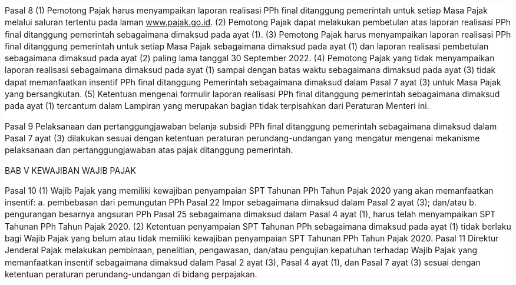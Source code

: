 Pasal 8
(1) Pemotong Pajak harus menyampaikan laporan realisasi
PPh final ditanggung pemerintah untuk setiap Masa
Pajak melalui saluran tertentu pada laman
www.pajak.go.id.
(2) Pemotong Pajak dapat melakukan pembetulan atas
laporan realisasi PPh final ditanggung pemerintah
sebagaimana dimaksud pada ayat (1).
(3) Pemotong Pajak harus menyampaikan laporan realisasi
PPh final ditanggung pemerintah untuk setiap Masa
Pajak sebagaimana dimaksud pada ayat (1) dan laporan
realisasi pembetulan sebagaimana dimaksud pada ayat
(2) paling lama tanggal 30 September 2022.
(4) Pemotong Pajak yang tidak menyampaikan laporan
realisasi sebagaimana dimaksud pada ayat (1) sampai
dengan batas waktu sebagaimana dimaksud pada ayat (3)
tidak dapat memanfaatkan insentif PPh final ditanggung
Pemerintah sebagaimana dimaksud dalam Pasal 7 ayat
(3) untuk Masa Pajak yang bersangkutan.
(5) Ketentuan mengenai formulir laporan realisasi PPh final
ditanggung pemerintah sebagaimana dimaksud pada ayat
(1) tercantum dalam Lampiran yang merupakan bagian
tidak terpisahkan dari Peraturan Menteri ini.

Pasal 9
Pelaksanaan dan pertanggungjawaban belanja subsidi PPh
final ditanggung pemerintah sebagaimana dimaksud dalam
Pasal 7 ayat (3) dilakukan sesuai dengan ketentuan peraturan
perundang-undangan yang mengatur mengenai mekanisme
pelaksanaan dan pertanggungjawaban atas pajak ditanggung
pemerintah.

BAB V
KEWAJIBAN WAJIB PAJAK

Pasal 10
(1) Wajib Pajak yang memiliki kewajiban penyampaian SPT
Tahunan PPh Tahun Pajak 2020 yang akan
memanfaatkan insentif:
a. pembebasan dari pemungutan PPh Pasal 22 Impor
sebagaimana dimaksud dalam Pasal 2 ayat (3);
dan/atau
b. pengurangan besarnya angsuran PPh Pasal 25
sebagaimana dimaksud dalam Pasal 4 ayat (1),
harus telah menyampaikan SPT Tahunan PPh Tahun
Pajak 2020.
(2) Ketentuan penyampaian SPT Tahunan PPh sebagaimana
dimaksud pada ayat (1) tidak berlaku bagi Wajib Pajak
yang belum atau tidak memiliki kewajiban penyampaian
SPT Tahunan PPh Tahun Pajak 2020.
Pasal 11
Direktur Jenderal Pajak melakukan pembinaan, penelitian,
pengawasan, dan/atau pengujian kepatuhan terhadap Wajib
Pajak yang memanfaatkan insentif sebagaimana dimaksud
dalam Pasal 2 ayat (3), Pasal 4 ayat (1), dan Pasal 7 ayat (3)
sesuai dengan ketentuan peraturan perundang-undangan di
bidang perpajakan.
